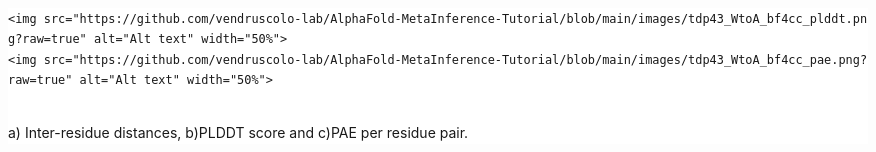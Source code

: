     <img src="https://github.com/vendruscolo-lab/AlphaFold-MetaInference-Tutorial/blob/main/images/tdp43_WtoA_bf4cc_plddt.png?raw=true" alt="Alt text" width="50%">
    <img src="https://github.com/vendruscolo-lab/AlphaFold-MetaInference-Tutorial/blob/main/images/tdp43_WtoA_bf4cc_pae.png?raw=true" alt="Alt text" width="50%">
  <br> a) Inter-residue distances, b)PLDDT score and c)PAE per residue pair. 
  <em> </em>
</p>
